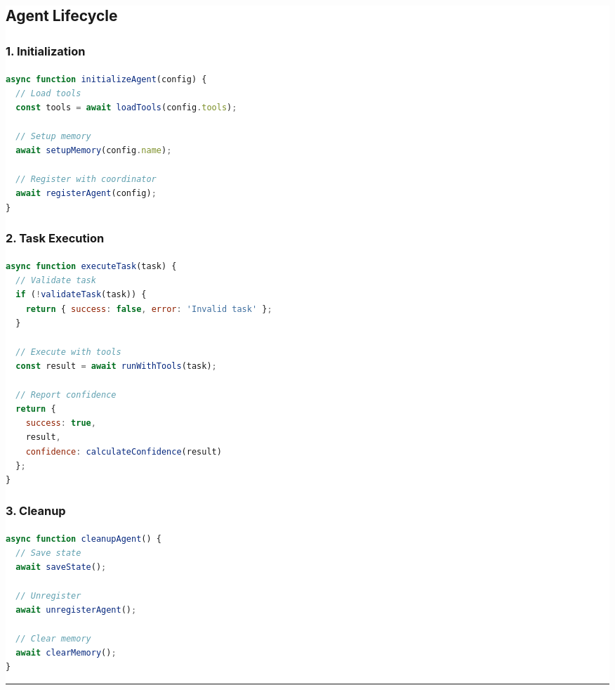 
## Agent Lifecycle

### 1. Initialization

```javascript
async function initializeAgent(config) {
  // Load tools
  const tools = await loadTools(config.tools);

  // Setup memory
  await setupMemory(config.name);

  // Register with coordinator
  await registerAgent(config);
}
```

### 2. Task Execution

```javascript
async function executeTask(task) {
  // Validate task
  if (!validateTask(task)) {
    return { success: false, error: 'Invalid task' };
  }

  // Execute with tools
  const result = await runWithTools(task);

  // Report confidence
  return {
    success: true,
    result,
    confidence: calculateConfidence(result)
  };
}
```

### 3. Cleanup

```javascript
async function cleanupAgent() {
  // Save state
  await saveState();

  // Unregister
  await unregisterAgent();

  // Clear memory
  await clearMemory();
}
```

---